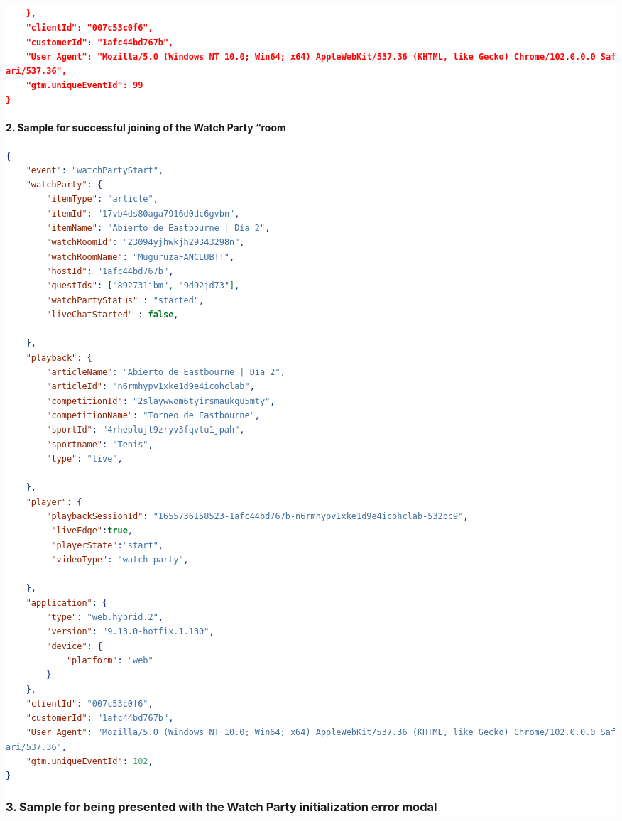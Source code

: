 ```json
    },
    "clientId": "007c53c0f6",
    "customerId": "1afc44bd767b",
    "User Agent": "Mozilla/5.0 (Windows NT 10.0; Win64; x64) AppleWebKit/537.36 (KHTML, like Gecko) Chrome/102.0.0.0 Safari/537.36",
    "gtm.uniqueEventId": 99
}
```

#### 2. Sample for successful joining of the Watch Party “room

```json
{
    "event": "watchPartyStart",
    "watchParty": {
        "itemType": "article",
        "itemId": "17vb4ds80aga7916d0dc6gvbn",
        "itemName": "Abierto de Eastbourne | Día 2",
        "watchRoomId": "23094yjhwkjh29343298n",
        "watchRoomName": "MuguruzaFANCLUB!!",
        "hostId": "1afc44bd767b",
        "guestIds": ["892731jbm", "9d92jd73"],
        "watchPartyStatus" : "started",
        "liveChatStarted" : false,
        
    },
    "playback": {
        "articleName": "Abierto de Eastbourne | Día 2",
        "articleId": "n6rmhypv1xke1d9e4icohclab",
        "competitionId": "2slaywwom6tyirsmaukgu5mty",
        "competitionName": "Torneo de Eastbourne",
        "sportId": "4rheplujt9zryv3fqvtu1jpah",
        "sportname": "Tenis",
        "type": "live", 
        
    },
    "player": {
        "playbackSessionId": "1655736158523-1afc44bd767b-n6rmhypv1xke1d9e4icohclab-532bc9", 
         "liveEdge":true,
         "playerState":"start",
         "videoType": "watch party",
         
    },
    "application": {
        "type": "web.hybrid.2",
        "version": "9.13.0-hotfix.1.130",
        "device": {
            "platform": "web"
        }
    },
    "clientId": "007c53c0f6",
    "customerId": "1afc44bd767b",
    "User Agent": "Mozilla/5.0 (Windows NT 10.0; Win64; x64) AppleWebKit/537.36 (KHTML, like Gecko) Chrome/102.0.0.0 Safari/537.36",
    "gtm.uniqueEventId": 102,
}
```
### 3. Sample for being presented with the Watch Party initialization error modal

